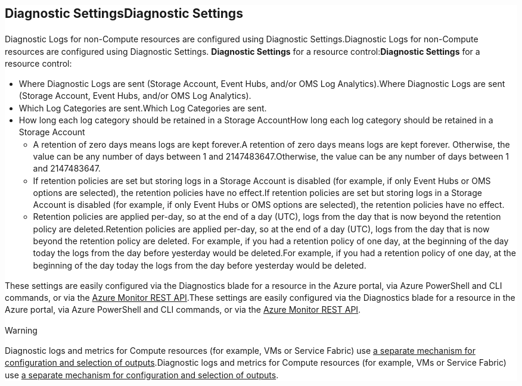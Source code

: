 ## <a name="diagnostic-settings"></a><span data-ttu-id="97d2a-124">Diagnostic Settings</span><span class="sxs-lookup"><span data-stu-id="97d2a-124">Diagnostic Settings</span></span>
<span data-ttu-id="97d2a-125">Diagnostic Logs for non-Compute resources are configured using Diagnostic Settings.</span><span class="sxs-lookup"><span data-stu-id="97d2a-125">Diagnostic Logs for non-Compute resources are configured using Diagnostic Settings.</span></span> <span data-ttu-id="97d2a-126">**Diagnostic Settings** for a resource control:</span><span class="sxs-lookup"><span data-stu-id="97d2a-126">**Diagnostic Settings** for a resource control:</span></span>

* <span data-ttu-id="97d2a-127">Where Diagnostic Logs are sent (Storage Account, Event Hubs, and/or OMS Log Analytics).</span><span class="sxs-lookup"><span data-stu-id="97d2a-127">Where Diagnostic Logs are sent (Storage Account, Event Hubs, and/or OMS Log Analytics).</span></span>
* <span data-ttu-id="97d2a-128">Which Log Categories are sent.</span><span class="sxs-lookup"><span data-stu-id="97d2a-128">Which Log Categories are sent.</span></span>
* <span data-ttu-id="97d2a-129">How long each log category should be retained in a Storage Account</span><span class="sxs-lookup"><span data-stu-id="97d2a-129">How long each log category should be retained in a Storage Account</span></span>
    - <span data-ttu-id="97d2a-130">A retention of zero days means logs are kept forever.</span><span class="sxs-lookup"><span data-stu-id="97d2a-130">A retention of zero days means logs are kept forever.</span></span> <span data-ttu-id="97d2a-131">Otherwise, the value can be any number of days between 1 and 2147483647.</span><span class="sxs-lookup"><span data-stu-id="97d2a-131">Otherwise, the value can be any number of days between 1 and 2147483647.</span></span>
    - <span data-ttu-id="97d2a-132">If retention policies are set but storing logs in a Storage Account is disabled (for example, if only Event Hubs or OMS options are selected), the retention policies have no effect.</span><span class="sxs-lookup"><span data-stu-id="97d2a-132">If retention policies are set but storing logs in a Storage Account is disabled (for example, if only Event Hubs or OMS options are selected), the retention policies have no effect.</span></span>
    - <span data-ttu-id="97d2a-133">Retention policies are applied per-day, so at the end of a day (UTC), logs from the day that is now beyond the retention policy are deleted.</span><span class="sxs-lookup"><span data-stu-id="97d2a-133">Retention policies are applied per-day, so at the end of a day (UTC), logs from the day that is now beyond the retention policy are deleted.</span></span> <span data-ttu-id="97d2a-134">For example, if you had a retention policy of one day, at the beginning of the day today the logs from the day before yesterday would be deleted.</span><span class="sxs-lookup"><span data-stu-id="97d2a-134">For example, if you had a retention policy of one day, at the beginning of the day today the logs from the day before yesterday would be deleted.</span></span>

<span data-ttu-id="97d2a-135">These settings are easily configured via the Diagnostics blade for a resource in the Azure portal, via Azure PowerShell and CLI commands, or via the [Azure Monitor REST API](https://msdn.microsoft.com/library/azure/dn931943.aspx).</span><span class="sxs-lookup"><span data-stu-id="97d2a-135">These settings are easily configured via the Diagnostics blade for a resource in the Azure portal, via Azure PowerShell and CLI commands, or via the [Azure Monitor REST API](https://msdn.microsoft.com/library/azure/dn931943.aspx).</span></span>

> [!WARNING]
> <span data-ttu-id="97d2a-136">Diagnostic logs and metrics for Compute resources (for example, VMs or Service Fabric) use [a separate mechanism for configuration and selection of outputs](../azure-diagnostics.md).</span><span class="sxs-lookup"><span data-stu-id="97d2a-136">Diagnostic logs and metrics for Compute resources (for example, VMs or Service Fabric) use [a separate mechanism for configuration and selection of outputs](../azure-diagnostics.md).</span></span>
>
>
